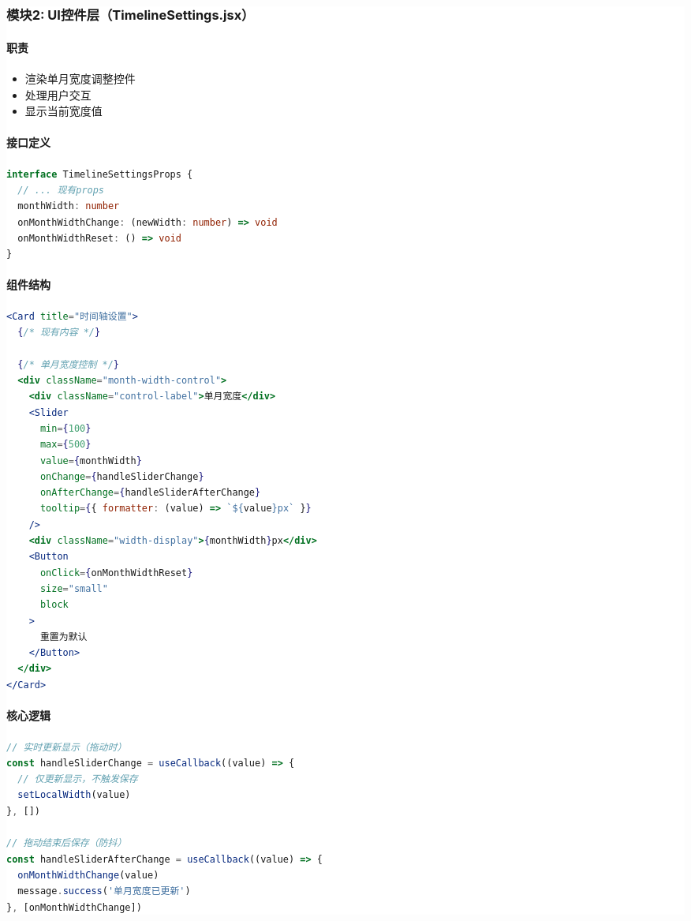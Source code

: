 ### 模块2: UI控件层（TimelineSettings.jsx）

#### 职责
- 渲染单月宽度调整控件
- 处理用户交互
- 显示当前宽度值

#### 接口定义
```typescript
interface TimelineSettingsProps {
  // ... 现有props
  monthWidth: number
  onMonthWidthChange: (newWidth: number) => void
  onMonthWidthReset: () => void
}
```

#### 组件结构
```jsx
<Card title="时间轴设置">
  {/* 现有内容 */}
  
  {/* 单月宽度控制 */}
  <div className="month-width-control">
    <div className="control-label">单月宽度</div>
    <Slider 
      min={100}
      max={500}
      value={monthWidth}
      onChange={handleSliderChange}
      onAfterChange={handleSliderAfterChange}
      tooltip={{ formatter: (value) => `${value}px` }}
    />
    <div className="width-display">{monthWidth}px</div>
    <Button 
      onClick={onMonthWidthReset}
      size="small"
      block
    >
      重置为默认
    </Button>
  </div>
</Card>
```

#### 核心逻辑
```javascript
// 实时更新显示（拖动时）
const handleSliderChange = useCallback((value) => {
  // 仅更新显示，不触发保存
  setLocalWidth(value)
}, [])

// 拖动结束后保存（防抖）
const handleSliderAfterChange = useCallback((value) => {
  onMonthWidthChange(value)
  message.success('单月宽度已更新')
}, [onMonthWidthChange])
```
